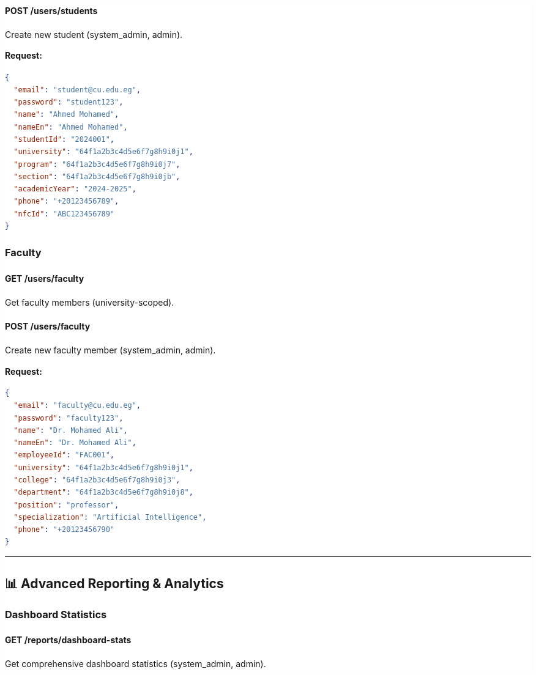 #### POST /users/students
Create new student (system_admin, admin).

**Request:**
```json
{
  "email": "student@cu.edu.eg",
  "password": "student123",
  "name": "Ahmed Mohamed",
  "nameEn": "Ahmed Mohamed",
  "studentId": "2024001",
  "university": "64f1a2b3c4d5e6f7g8h9i0j1",
  "program": "64f1a2b3c4d5e6f7g8h9i0j7",
  "section": "64f1a2b3c4d5e6f7g8h9i0jb",
  "academicYear": "2024-2025",
  "phone": "+20123456789",
  "nfcId": "ABC123456789"
}
```

### Faculty

#### GET /users/faculty
Get faculty members (university-scoped).

#### POST /users/faculty
Create new faculty member (system_admin, admin).

**Request:**
```json
{
  "email": "faculty@cu.edu.eg",
  "password": "faculty123",
  "name": "Dr. Mohamed Ali",
  "nameEn": "Dr. Mohamed Ali",
  "employeeId": "FAC001",
  "university": "64f1a2b3c4d5e6f7g8h9i0j1",
  "college": "64f1a2b3c4d5e6f7g8h9i0j3",
  "department": "64f1a2b3c4d5e6f7g8h9i0j8",
  "position": "professor",
  "specialization": "Artificial Intelligence",
  "phone": "+20123456790"
}
```

---

## 📊 Advanced Reporting & Analytics

### Dashboard Statistics

#### GET /reports/dashboard-stats
Get comprehensive dashboard statistics (system_admin, admin).
